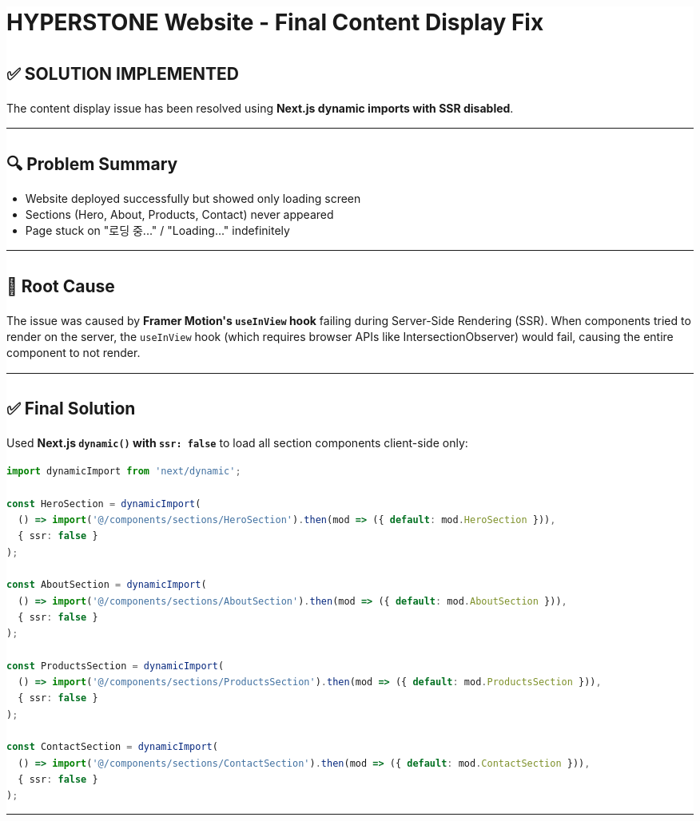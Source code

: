 # HYPERSTONE Website - Final Content Display Fix

## ✅ SOLUTION IMPLEMENTED

The content display issue has been resolved using **Next.js dynamic imports with SSR disabled**.

---

## 🔍 Problem Summary

- Website deployed successfully but showed only loading screen
- Sections (Hero, About, Products, Contact) never appeared
- Page stuck on "로딩 중..." / "Loading..." indefinitely

---

## 🎯 Root Cause

The issue was caused by **Framer Motion's `useInView` hook** failing during Server-Side Rendering (SSR). When components tried to render on the server, the `useInView` hook (which requires browser APIs like IntersectionObserver) would fail, causing the entire component to not render.

---

## ✅ Final Solution

Used **Next.js `dynamic()` with `ssr: false`** to load all section components client-side only:

```typescript
import dynamicImport from 'next/dynamic';

const HeroSection = dynamicImport(
  () => import('@/components/sections/HeroSection').then(mod => ({ default: mod.HeroSection })), 
  { ssr: false }
);

const AboutSection = dynamicImport(
  () => import('@/components/sections/AboutSection').then(mod => ({ default: mod.AboutSection })), 
  { ssr: false }
);

const ProductsSection = dynamicImport(
  () => import('@/components/sections/ProductsSection').then(mod => ({ default: mod.ProductsSection })), 
  { ssr: false }
);

const ContactSection = dynamicImport(
  () => import('@/components/sections/ContactSection').then(mod => ({ default: mod.ContactSection })), 
  { ssr: false }
);
```

---